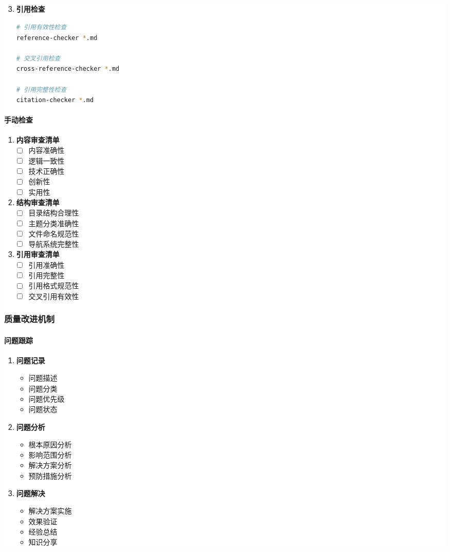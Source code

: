 3. **引用检查**
   ```bash
   # 引用有效性检查
   reference-checker *.md
   
   # 交叉引用检查
   cross-reference-checker *.md
   
   # 引用完整性检查
   citation-checker *.md
   ```

#### 手动检查

1. **内容审查清单**
   - [ ] 内容准确性
   - [ ] 逻辑一致性
   - [ ] 技术正确性
   - [ ] 创新性
   - [ ] 实用性

2. **结构审查清单**
   - [ ] 目录结构合理性
   - [ ] 主题分类准确性
   - [ ] 文件命名规范性
   - [ ] 导航系统完整性

3. **引用审查清单**
   - [ ] 引用准确性
   - [ ] 引用完整性
   - [ ] 引用格式规范性
   - [ ] 交叉引用有效性

### 质量改进机制

#### 问题跟踪

1. **问题记录**
   - 问题描述
   - 问题分类
   - 问题优先级
   - 问题状态

2. **问题分析**
   - 根本原因分析
   - 影响范围分析
   - 解决方案分析
   - 预防措施分析

3. **问题解决**
   - 解决方案实施
   - 效果验证
   - 经验总结
   - 知识分享
